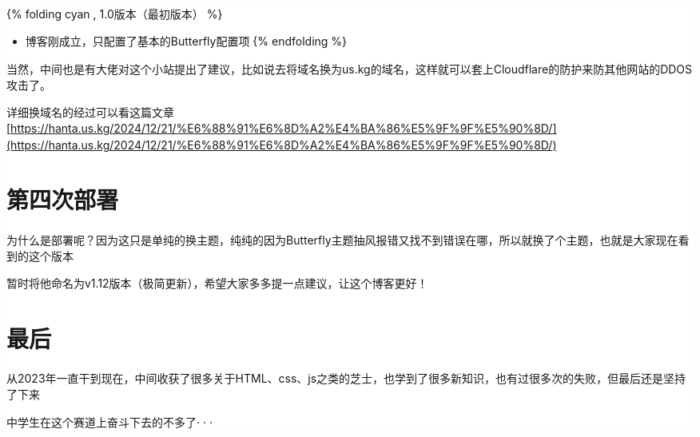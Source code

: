 {% folding cyan , 1.0版本（最初版本）  %}
- 博客刚成立，只配置了基本的Butterfly配置项
{% endfolding %}

当然，中间也是有大佬对这个小站提出了建议，比如说去将域名换为us.kg的域名，这样就可以套上Cloudflare的防护来防其他网站的DDOS攻击了。

详细换域名的经过可以看这篇文章[https://hanta.us.kg/2024/12/21/%E6%88%91%E6%8D%A2%E4%BA%86%E5%9F%9F%E5%90%8D/](https://hanta.us.kg/2024/12/21/%E6%88%91%E6%8D%A2%E4%BA%86%E5%9F%9F%E5%90%8D/)

# 第四次部署

为什么是部署呢？因为这只是单纯的换主题，纯纯的因为Butterfly主题抽风报错又找不到错误在哪，所以就换了个主题，也就是大家现在看到的这个版本

暂时将他命名为v1.12版本（极简更新），希望大家多多提一点建议，让这个博客更好！

# 最后

从2023年一直干到现在，中间收获了很多关于HTML、css、js之类的芝士，也学到了很多新知识，也有过很多次的失败，但最后还是坚持了下来

中学生在这个赛道上奋斗下去的不多了· · ·